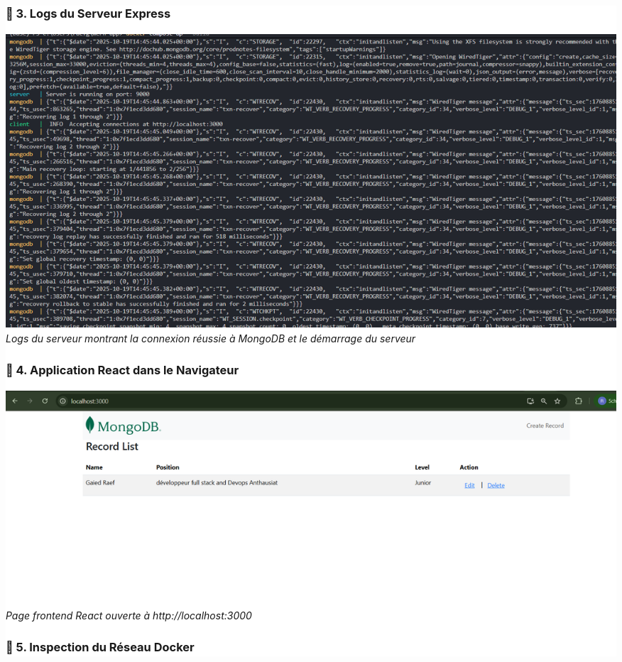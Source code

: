### 📸 3. Logs du Serveur Express
![Server Logs](screenshots/03_server_logs.png)
*Logs du serveur montrant la connexion réussie à MongoDB et le démarrage du serveur*

### 📸 4. Application React dans le Navigateur
![Client Page](screenshots/04_client_page.png)
*Page frontend React ouverte à http://localhost:3000*

### 📸 5. Inspection du Réseau Docker